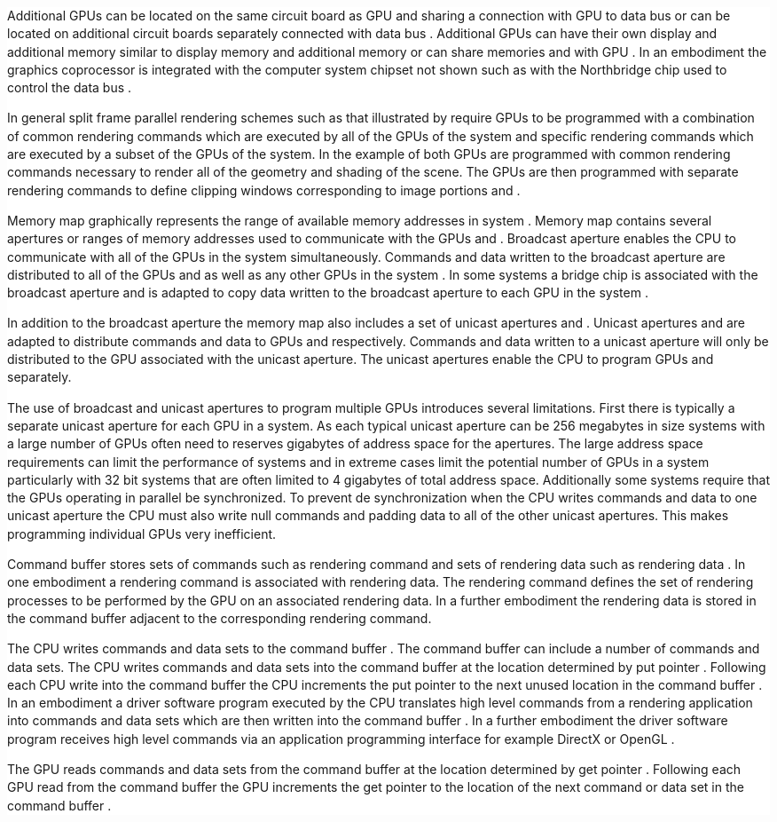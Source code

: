 Additional GPUs can be located on the same circuit board as GPU and sharing a connection with GPU to data bus or can be located on additional circuit boards separately connected with data bus . Additional GPUs can have their own display and additional memory similar to display memory and additional memory or can share memories and with GPU . In an embodiment the graphics coprocessor is integrated with the computer system chipset not shown such as with the Northbridge chip used to control the data bus .

In general split frame parallel rendering schemes such as that illustrated by require GPUs to be programmed with a combination of common rendering commands which are executed by all of the GPUs of the system and specific rendering commands which are executed by a subset of the GPUs of the system. In the example of both GPUs are programmed with common rendering commands necessary to render all of the geometry and shading of the scene. The GPUs are then programmed with separate rendering commands to define clipping windows corresponding to image portions and .

Memory map graphically represents the range of available memory addresses in system . Memory map contains several apertures or ranges of memory addresses used to communicate with the GPUs and . Broadcast aperture enables the CPU to communicate with all of the GPUs in the system simultaneously. Commands and data written to the broadcast aperture are distributed to all of the GPUs and as well as any other GPUs in the system . In some systems a bridge chip is associated with the broadcast aperture and is adapted to copy data written to the broadcast aperture to each GPU in the system .

In addition to the broadcast aperture the memory map also includes a set of unicast apertures and . Unicast apertures and are adapted to distribute commands and data to GPUs and respectively. Commands and data written to a unicast aperture will only be distributed to the GPU associated with the unicast aperture. The unicast apertures enable the CPU to program GPUs and separately.

The use of broadcast and unicast apertures to program multiple GPUs introduces several limitations. First there is typically a separate unicast aperture for each GPU in a system. As each typical unicast aperture can be 256 megabytes in size systems with a large number of GPUs often need to reserves gigabytes of address space for the apertures. The large address space requirements can limit the performance of systems and in extreme cases limit the potential number of GPUs in a system particularly with 32 bit systems that are often limited to 4 gigabytes of total address space. Additionally some systems require that the GPUs operating in parallel be synchronized. To prevent de synchronization when the CPU writes commands and data to one unicast aperture the CPU must also write null commands and padding data to all of the other unicast apertures. This makes programming individual GPUs very inefficient.

Command buffer stores sets of commands such as rendering command and sets of rendering data such as rendering data . In one embodiment a rendering command is associated with rendering data. The rendering command defines the set of rendering processes to be performed by the GPU on an associated rendering data. In a further embodiment the rendering data is stored in the command buffer adjacent to the corresponding rendering command.

The CPU writes commands and data sets to the command buffer . The command buffer can include a number of commands and data sets. The CPU writes commands and data sets into the command buffer at the location determined by put pointer . Following each CPU write into the command buffer the CPU increments the put pointer to the next unused location in the command buffer . In an embodiment a driver software program executed by the CPU translates high level commands from a rendering application into commands and data sets which are then written into the command buffer . In a further embodiment the driver software program receives high level commands via an application programming interface for example DirectX or OpenGL .

The GPU reads commands and data sets from the command buffer at the location determined by get pointer . Following each GPU read from the command buffer the GPU increments the get pointer to the location of the next command or data set in the command buffer .
